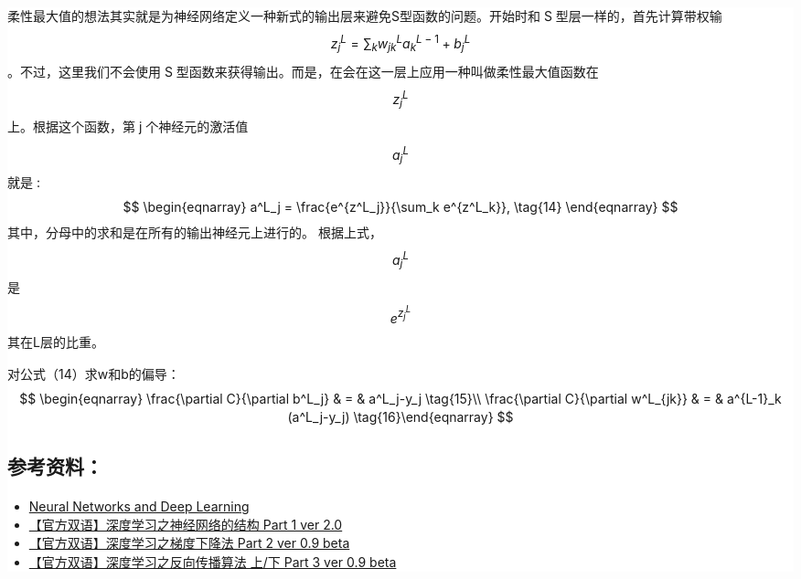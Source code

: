 ​	柔性最⼤值的想法其实就是为神经⽹络定义⼀种新式的输出层来避免S型函数的问题。开始时和 S 型层⼀样的，⾸先计算带权输$$z^L_j = \sum_{k} w^L_{jk} a^{L-1}_k + b^L_j$$ 。不过，这⾥我们不会使⽤ S 型函数来获得输出。⽽是，在会在这⼀层上应⽤⼀种叫做柔性最⼤值函数在 $$ z^L_j $$ 上。根据这个函数，第 j 个神经元的激活值$$a^L_j$$就是 :
$$
\begin{eqnarray} 
  a^L_j = \frac{e^{z^L_j}}{\sum_k e^{z^L_k}},
\tag{14}
\end{eqnarray}
$$
其中，分⺟中的求和是在所有的输出神经元上进⾏的。 根据上式，$$a^L_j$$ 是 $$e^{z^L_j}$$ 其在L层的比重。

对公式（14）求w和b的偏导：
$$
\begin{eqnarray}
  \frac{\partial C}{\partial b^L_j} & = & a^L_j-y_j  \tag{15}\\
  \frac{\partial C}{\partial w^L_{jk}} & = & a^{L-1}_k (a^L_j-y_j) 
\tag{16}\end{eqnarray}
$$




##  参考资料：

- [Neural Networks and Deep Learning](http://neuralnetworksanddeeplearning.com/chap1.html)
- [【官方双语】深度学习之神经网络的结构 Part 1 ver 2.0](https://www.bilibili.com/video/av15532370)
- [【官方双语】深度学习之梯度下降法 Part 2 ver 0.9 beta](https://www.bilibili.com/video/av16144388)
- [【官方双语】深度学习之反向传播算法 上/下 Part 3 ver 0.9 beta](https://www.bilibili.com/video/av16577449)

















